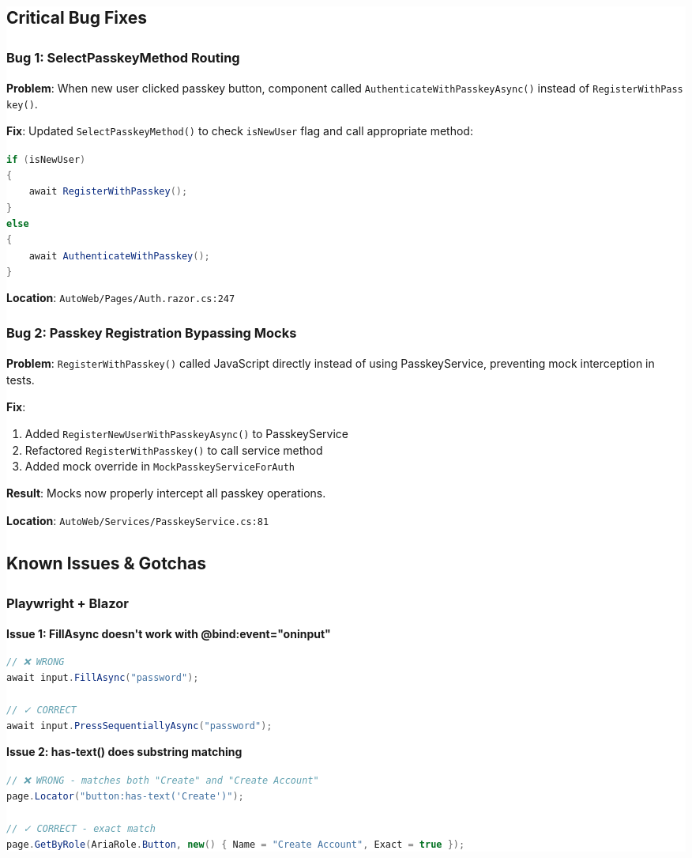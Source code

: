 ## Critical Bug Fixes

### Bug 1: SelectPasskeyMethod Routing
**Problem**: When new user clicked passkey button, component called `AuthenticateWithPasskeyAsync()` instead of `RegisterWithPasskey()`.

**Fix**: Updated `SelectPasskeyMethod()` to check `isNewUser` flag and call appropriate method:
```csharp
if (isNewUser)
{
    await RegisterWithPasskey();
}
else
{
    await AuthenticateWithPasskey();
}
```

**Location**: `AutoWeb/Pages/Auth.razor.cs:247`

### Bug 2: Passkey Registration Bypassing Mocks
**Problem**: `RegisterWithPasskey()` called JavaScript directly instead of using PasskeyService, preventing mock interception in tests.

**Fix**:
1. Added `RegisterNewUserWithPasskeyAsync()` to PasskeyService
2. Refactored `RegisterWithPasskey()` to call service method
3. Added mock override in `MockPasskeyServiceForAuth`

**Result**: Mocks now properly intercept all passkey operations.

**Location**: `AutoWeb/Services/PasskeyService.cs:81`

## Known Issues & Gotchas

### Playwright + Blazor

**Issue 1: FillAsync doesn't work with @bind:event="oninput"**
```csharp
// ❌ WRONG
await input.FillAsync("password");

// ✓ CORRECT
await input.PressSequentiallyAsync("password");
```

**Issue 2: has-text() does substring matching**
```csharp
// ❌ WRONG - matches both "Create" and "Create Account"
page.Locator("button:has-text('Create')");

// ✓ CORRECT - exact match
page.GetByRole(AriaRole.Button, new() { Name = "Create Account", Exact = true });
```
